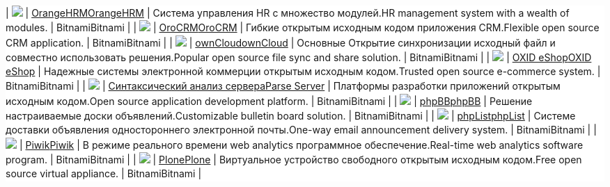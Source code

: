 | ![](media/azure-stack-marketplace-azure-items/orangehrm.png) | [<span data-ttu-id="0fbc8-312">OrangeHRM</span><span class="sxs-lookup"><span data-stu-id="0fbc8-312">OrangeHRM</span></span>](https://azuremarketplace.microsoft.com/en-us/marketplace/apps/bitnami.orangehrm?tab=Overview) | <span data-ttu-id="0fbc8-313">Система управления HR с множество модулей.</span><span class="sxs-lookup"><span data-stu-id="0fbc8-313">HR management system with a wealth of modules.</span></span> | <span data-ttu-id="0fbc8-314">Bitnami</span><span class="sxs-lookup"><span data-stu-id="0fbc8-314">Bitnami</span></span> |
| ![](media/azure-stack-marketplace-azure-items/orocrm.png) | [<span data-ttu-id="0fbc8-315">OroCRM</span><span class="sxs-lookup"><span data-stu-id="0fbc8-315">OroCRM</span></span>](https://azuremarketplace.microsoft.com/en-us/marketplace/apps/bitnami.orocrm?tab=Overview) | <span data-ttu-id="0fbc8-316">Гибкие открытым исходным кодом приложения CRM.</span><span class="sxs-lookup"><span data-stu-id="0fbc8-316">Flexible open source CRM application.</span></span> | <span data-ttu-id="0fbc8-317">Bitnami</span><span class="sxs-lookup"><span data-stu-id="0fbc8-317">Bitnami</span></span> |
| ![](media/azure-stack-marketplace-azure-items/owncloud.png) | [<span data-ttu-id="0fbc8-318">ownCloud</span><span class="sxs-lookup"><span data-stu-id="0fbc8-318">ownCloud</span></span>](https://azuremarketplace.microsoft.com/en-us/marketplace/apps/bitnami.owncloud?tab=Overview) | <span data-ttu-id="0fbc8-319">Основные Открытие синхронизации исходный файл и совместно использовать решения.</span><span class="sxs-lookup"><span data-stu-id="0fbc8-319">Popular open source file sync and share solution.</span></span> | <span data-ttu-id="0fbc8-320">Bitnami</span><span class="sxs-lookup"><span data-stu-id="0fbc8-320">Bitnami</span></span> |
| ![](media/azure-stack-marketplace-azure-items/oxideshop.png) | [<span data-ttu-id="0fbc8-321">OXID eShop</span><span class="sxs-lookup"><span data-stu-id="0fbc8-321">OXID eShop</span></span>](https://azuremarketplace.microsoft.com/en-us/marketplace/apps/bitnami.oxid-eshop?tab=Overview) | <span data-ttu-id="0fbc8-322">Надежные системы электронной коммерции открытым исходным кодом.</span><span class="sxs-lookup"><span data-stu-id="0fbc8-322">Trusted open source e-commerce system.</span></span> | <span data-ttu-id="0fbc8-323">Bitnami</span><span class="sxs-lookup"><span data-stu-id="0fbc8-323">Bitnami</span></span> |
| ![](media/azure-stack-marketplace-azure-items/parseserver.png) | [<span data-ttu-id="0fbc8-324">Синтаксический анализ сервера</span><span class="sxs-lookup"><span data-stu-id="0fbc8-324">Parse Server</span></span>](https://azuremarketplace.microsoft.com/en-us/marketplace/apps/bitnami.parseserver?tab=Overview) | <span data-ttu-id="0fbc8-325">Платформы разработки приложений открытым исходным кодом.</span><span class="sxs-lookup"><span data-stu-id="0fbc8-325">Open source application development platform.</span></span> | <span data-ttu-id="0fbc8-326">Bitnami</span><span class="sxs-lookup"><span data-stu-id="0fbc8-326">Bitnami</span></span> |
| ![](media/azure-stack-marketplace-azure-items/phpbb.png) | [<span data-ttu-id="0fbc8-327">phpBB</span><span class="sxs-lookup"><span data-stu-id="0fbc8-327">phpBB</span></span>](https://azuremarketplace.microsoft.com/en-us/marketplace/apps/bitnami.phpbb?tab=Overview) | <span data-ttu-id="0fbc8-328">Решение настраиваемые доски объявлений.</span><span class="sxs-lookup"><span data-stu-id="0fbc8-328">Customizable bulletin board solution.</span></span> | <span data-ttu-id="0fbc8-329">Bitnami</span><span class="sxs-lookup"><span data-stu-id="0fbc8-329">Bitnami</span></span> |
| ![](media/azure-stack-marketplace-azure-items/phplist.png) | [<span data-ttu-id="0fbc8-330">phpList</span><span class="sxs-lookup"><span data-stu-id="0fbc8-330">phpList</span></span>](https://azuremarketplace.microsoft.com/en-us/marketplace/apps/bitnami.phplist?tab=Overview) | <span data-ttu-id="0fbc8-331">Системе доставки объявления одностороннего электронной почты.</span><span class="sxs-lookup"><span data-stu-id="0fbc8-331">One-way email announcement delivery system.</span></span> | <span data-ttu-id="0fbc8-332">Bitnami</span><span class="sxs-lookup"><span data-stu-id="0fbc8-332">Bitnami</span></span> |
| ![](media/azure-stack-marketplace-azure-items/piwik.png) | [<span data-ttu-id="0fbc8-333">Piwik</span><span class="sxs-lookup"><span data-stu-id="0fbc8-333">Piwik</span></span>](https://azuremarketplace.microsoft.com/en-us/marketplace/apps/bitnami.piwik?tab=Overview) | <span data-ttu-id="0fbc8-334">В режиме реального времени web analytics программное обеспечение.</span><span class="sxs-lookup"><span data-stu-id="0fbc8-334">Real-time web analytics software program.</span></span> | <span data-ttu-id="0fbc8-335">Bitnami</span><span class="sxs-lookup"><span data-stu-id="0fbc8-335">Bitnami</span></span> |
| ![](media/azure-stack-marketplace-azure-items/plone.png) | [<span data-ttu-id="0fbc8-336">Plone</span><span class="sxs-lookup"><span data-stu-id="0fbc8-336">Plone</span></span>](https://azuremarketplace.microsoft.com/en-us/marketplace/apps/bitnami.plone?tab=Overview) | <span data-ttu-id="0fbc8-337">Виртуальное устройство свободного открытым исходным кодом.</span><span class="sxs-lookup"><span data-stu-id="0fbc8-337">Free open source virtual appliance.</span></span> | <span data-ttu-id="0fbc8-338">Bitnami</span><span class="sxs-lookup"><span data-stu-id="0fbc8-338">Bitnami</span></span> |